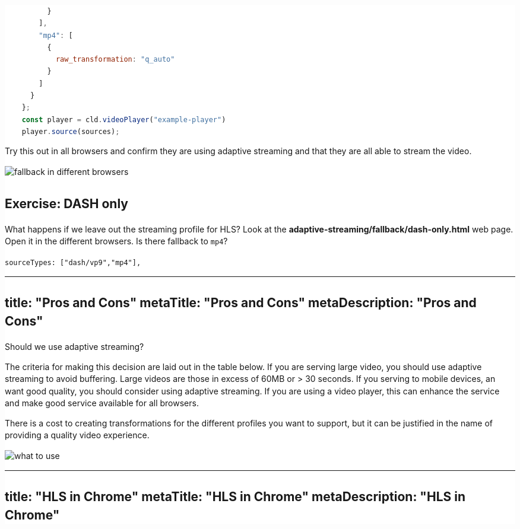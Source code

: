 ```javascript
          }
        ],
        "mp4": [
          {
            raw_transformation: "q_auto"
          }
        ]
      }
    };
    const player = cld.videoPlayer("example-player")
    player.source(sources);

```
Try this out in all browsers and confirm they are using adaptive streaming and that they are all able to stream the video.

![fallback in different browsers](https://res.cloudinary.com/cloudinary-training/image/upload/v1590802568/book/as-fallback.png)

## Exercise: DASH only

What happens if we leave out the streaming profile for HLS?  Look at the **adaptive-streaming/fallback/dash-only.html** web page.  Open it in the different browsers.  Is there fallback to `mp4`?

```javscript
sourceTypes: ["dash/vp9","mp4"],

```


---
title: "Pros and Cons"
metaTitle: "Pros and Cons"
metaDescription: "Pros and Cons"
---

Should we use adaptive streaming?

The criteria for making this decision are laid out in the table below.  If you are serving large video, you should use adaptive streaming to avoid buffering.  Large videos are those in excess of 60MB or > 30 seconds.  If you serving to mobile devices, an want good quality, you should consider using adaptive streaming.  If you are using a video player, this can enhance the service and make good service available for all browsers.

There is a cost to creating transformations for the different profiles you want to support, but it can be justified in the name of providing a quality video experience.

![what to use](https://res.cloudinary.com/cloudinary-training/image/upload/v1590802811/book/as-what-to-use.png)

---
title: "HLS in Chrome"
metaTitle: "HLS in Chrome"
metaDescription: "HLS in Chrome"
---

